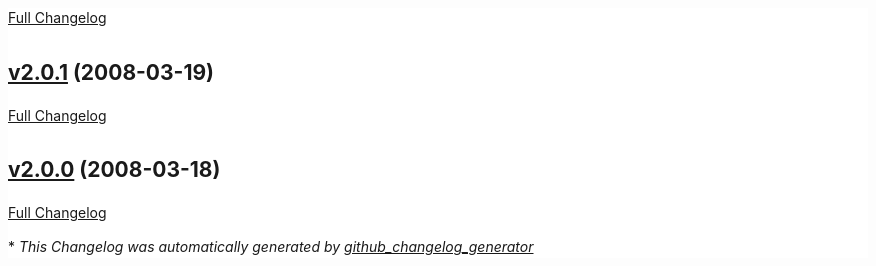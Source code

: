 [Full Changelog](https://github.com/appfolio/paperclip/compare/v2.0.1...v2.0.2)

## [v2.0.1](https://github.com/appfolio/paperclip/tree/v2.0.1) (2008-03-19)

[Full Changelog](https://github.com/appfolio/paperclip/compare/v2.0.0...v2.0.1)

## [v2.0.0](https://github.com/appfolio/paperclip/tree/v2.0.0) (2008-03-18)

[Full Changelog](https://github.com/appfolio/paperclip/compare/13318e61a4953dfc3d2b76e0491b1651f26062fe...v2.0.0)



\* *This Changelog was automatically generated by [github_changelog_generator](https://github.com/github-changelog-generator/github-changelog-generator)*
